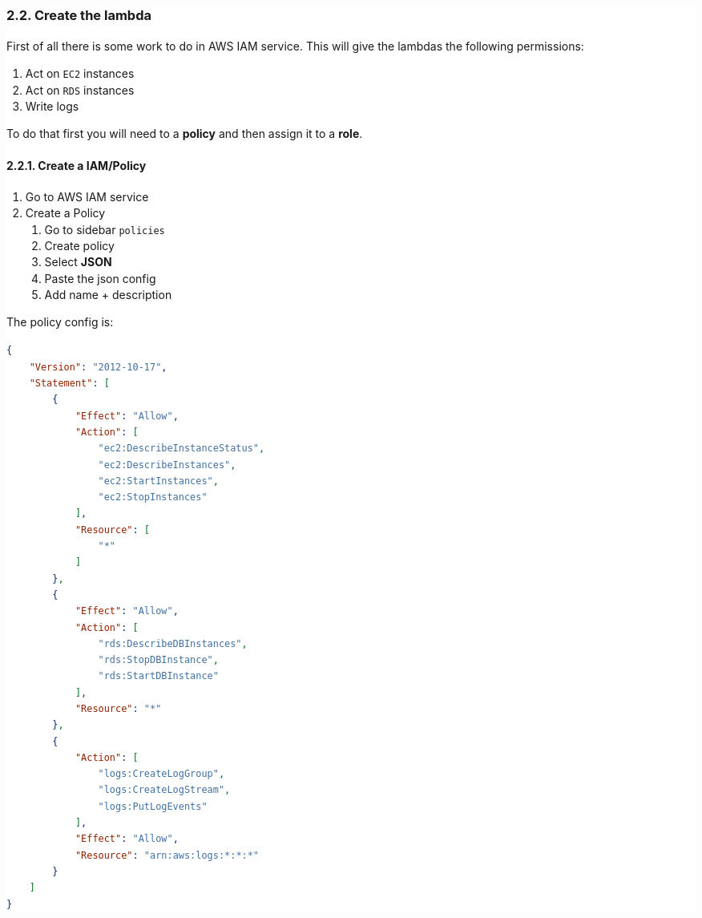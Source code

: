   ### 2.2. Create the lambda
  First of all there is some work to do in AWS IAM service. This will give the lambdas the following permissions:

  1. Act on `EC2` instances
  2. Act on `RDS` instances
  3. Write logs

  To do that first you will need to a **policy** and then assign it to a **role**.

  #### 2.2.1. Create a IAM/Policy

  1. Go to AWS IAM service
  2. Create a Policy
      1. Go to sidebar ```policies```
      2. Create policy
      3. Select **JSON**
      4. Paste the json config
      5. Add name + description

  The policy config is:

  ```JSON
  {
      "Version": "2012-10-17",
      "Statement": [
          {
              "Effect": "Allow",
              "Action": [
                  "ec2:DescribeInstanceStatus",
                  "ec2:DescribeInstances",
                  "ec2:StartInstances",
                  "ec2:StopInstances"
              ],
              "Resource": [
                  "*"
              ]
          },
          {
              "Effect": "Allow",
              "Action": [
                  "rds:DescribeDBInstances",
                  "rds:StopDBInstance",
                  "rds:StartDBInstance"
              ],
              "Resource": "*"
          },
          {
              "Action": [
                  "logs:CreateLogGroup",
                  "logs:CreateLogStream",
                  "logs:PutLogEvents"
              ],
              "Effect": "Allow",
              "Resource": "arn:aws:logs:*:*:*"
          }
      ]
  }
  ```
